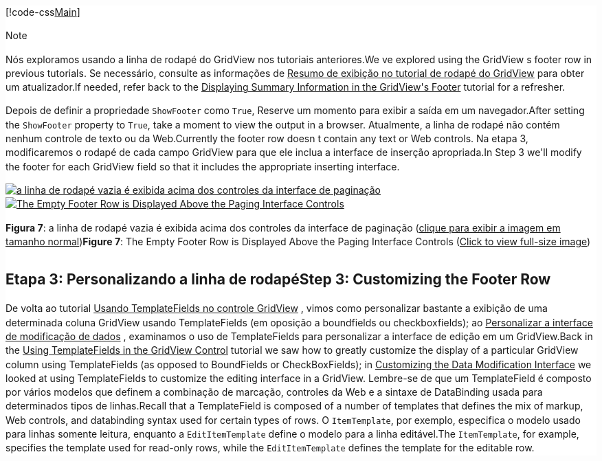 [!code-css[Main](inserting-a-new-record-from-the-gridview-s-footer-vb/samples/sample2.css)]

> [!NOTE]
> <span data-ttu-id="d3e1f-152">Nós exploramos usando a linha de rodapé do GridView nos tutoriais anteriores.</span><span class="sxs-lookup"><span data-stu-id="d3e1f-152">We ve explored using the GridView s footer row in previous tutorials.</span></span> <span data-ttu-id="d3e1f-153">Se necessário, consulte as informações de [Resumo de exibição no tutorial de rodapé do GridView](../custom-formatting/displaying-summary-information-in-the-gridview-s-footer-vb.md) para obter um atualizador.</span><span class="sxs-lookup"><span data-stu-id="d3e1f-153">If needed, refer back to the [Displaying Summary Information in the GridView's Footer](../custom-formatting/displaying-summary-information-in-the-gridview-s-footer-vb.md) tutorial for a refresher.</span></span>

<span data-ttu-id="d3e1f-154">Depois de definir a propriedade `ShowFooter` como `True`, Reserve um momento para exibir a saída em um navegador.</span><span class="sxs-lookup"><span data-stu-id="d3e1f-154">After setting the `ShowFooter` property to `True`, take a moment to view the output in a browser.</span></span> <span data-ttu-id="d3e1f-155">Atualmente, a linha de rodapé não contém nenhum controle de texto ou da Web.</span><span class="sxs-lookup"><span data-stu-id="d3e1f-155">Currently the footer row doesn t contain any text or Web controls.</span></span> <span data-ttu-id="d3e1f-156">Na etapa 3, modificaremos o rodapé de cada campo GridView para que ele inclua a interface de inserção apropriada.</span><span class="sxs-lookup"><span data-stu-id="d3e1f-156">In Step 3 we'll modify the footer for each GridView field so that it includes the appropriate inserting interface.</span></span>

<span data-ttu-id="d3e1f-157">[![a linha de rodapé vazia é exibida acima dos controles da interface de paginação](inserting-a-new-record-from-the-gridview-s-footer-vb/_static/image7.gif)](inserting-a-new-record-from-the-gridview-s-footer-vb/_static/image13.png)</span><span class="sxs-lookup"><span data-stu-id="d3e1f-157">[![The Empty Footer Row is Displayed Above the Paging Interface Controls](inserting-a-new-record-from-the-gridview-s-footer-vb/_static/image7.gif)](inserting-a-new-record-from-the-gridview-s-footer-vb/_static/image13.png)</span></span>

<span data-ttu-id="d3e1f-158">**Figura 7**: a linha de rodapé vazia é exibida acima dos controles da interface de paginação ([clique para exibir a imagem em tamanho normal](inserting-a-new-record-from-the-gridview-s-footer-vb/_static/image14.png))</span><span class="sxs-lookup"><span data-stu-id="d3e1f-158">**Figure 7**: The Empty Footer Row is Displayed Above the Paging Interface Controls ([Click to view full-size image](inserting-a-new-record-from-the-gridview-s-footer-vb/_static/image14.png))</span></span>

## <a name="step-3-customizing-the-footer-row"></a><span data-ttu-id="d3e1f-159">Etapa 3: Personalizando a linha de rodapé</span><span class="sxs-lookup"><span data-stu-id="d3e1f-159">Step 3: Customizing the Footer Row</span></span>

<span data-ttu-id="d3e1f-160">De volta ao tutorial [Usando TemplateFields no controle GridView](../custom-formatting/using-templatefields-in-the-gridview-control-vb.md) , vimos como personalizar bastante a exibição de uma determinada coluna GridView usando TemplateFields (em oposição a boundfields ou checkboxfields); ao [Personalizar a interface de modificação de dados](../editing-inserting-and-deleting-data/customizing-the-data-modification-interface-vb.md) , examinamos o uso de TemplateFields para personalizar a interface de edição em um GridView.</span><span class="sxs-lookup"><span data-stu-id="d3e1f-160">Back in the [Using TemplateFields in the GridView Control](../custom-formatting/using-templatefields-in-the-gridview-control-vb.md) tutorial we saw how to greatly customize the display of a particular GridView column using TemplateFields (as opposed to BoundFields or CheckBoxFields); in [Customizing the Data Modification Interface](../editing-inserting-and-deleting-data/customizing-the-data-modification-interface-vb.md) we looked at using TemplateFields to customize the editing interface in a GridView.</span></span> <span data-ttu-id="d3e1f-161">Lembre-se de que um TemplateField é composto por vários modelos que definem a combinação de marcação, controles da Web e a sintaxe de DataBinding usada para determinados tipos de linhas.</span><span class="sxs-lookup"><span data-stu-id="d3e1f-161">Recall that a TemplateField is composed of a number of templates that defines the mix of markup, Web controls, and databinding syntax used for certain types of rows.</span></span> <span data-ttu-id="d3e1f-162">O `ItemTemplate`, por exemplo, especifica o modelo usado para linhas somente leitura, enquanto a `EditItemTemplate` define o modelo para a linha editável.</span><span class="sxs-lookup"><span data-stu-id="d3e1f-162">The `ItemTemplate`, for example, specifies the template used for read-only rows, while the `EditItemTemplate` defines the template for the editable row.</span></span>

